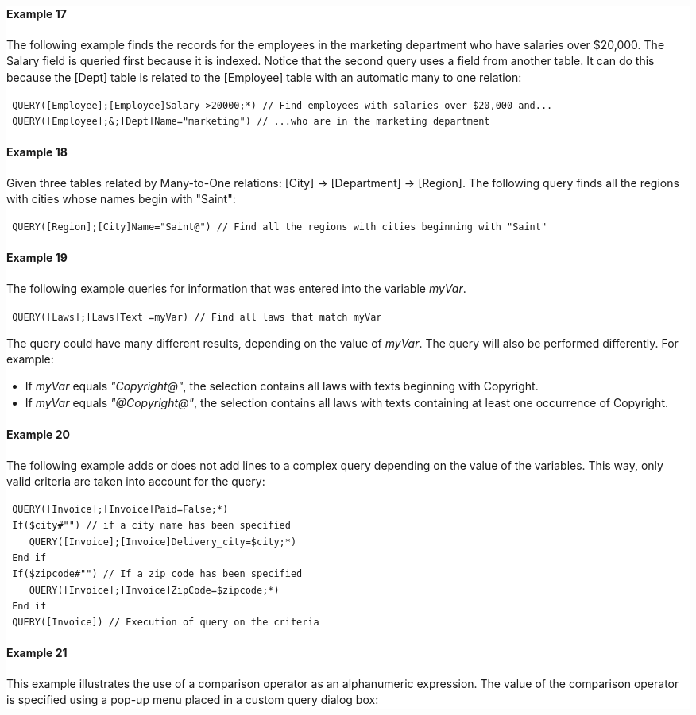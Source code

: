 #### Example 17 

The following example finds the records for the employees in the marketing department who have salaries over $20,000\. The Salary field is queried first because it is indexed. Notice that the second query uses a field from another table. It can do this because the \[Dept\] table is related to the \[Employee\] table with an automatic many to one relation:

```4d
 QUERY([Employee];[Employee]Salary >20000;*) // Find employees with salaries over $20,000 and...
 QUERY([Employee];&;[Dept]Name="marketing") // ...who are in the marketing department
```

#### Example 18 

Given three tables related by Many-to-One relations: \[City\] -> \[Department\] -> \[Region\]. The following query finds all the regions with cities whose names begin with "Saint":

```4d
 QUERY([Region];[City]Name="Saint@") // Find all the regions with cities beginning with "Saint"
```

#### Example 19 

The following example queries for information that was entered into the variable *myVar*.

```4d
 QUERY([Laws];[Laws]Text =myVar) // Find all laws that match myVar
```

The query could have many different results, depending on the value of *myVar*. The query will also be performed differently. For example:

* If *myVar* equals *"Copyright@"*, the selection contains all laws with texts beginning with Copyright.
* If *myVar* equals *"@Copyright@"*, the selection contains all laws with texts containing at least one occurrence of Copyright.

#### Example 20 

The following example adds or does not add lines to a complex query depending on the value of the variables. This way, only valid criteria are taken into account for the query: 

```4d
 QUERY([Invoice];[Invoice]Paid=False;*)
 If($city#"") // if a city name has been specified
    QUERY([Invoice];[Invoice]Delivery_city=$city;*)
 End if
 If($zipcode#"") // If a zip code has been specified
    QUERY([Invoice];[Invoice]ZipCode=$zipcode;*)
 End if
 QUERY([Invoice]) // Execution of query on the criteria
```

#### Example 21 

This example illustrates the use of a comparison operator as an alphanumeric expression. The value of the comparison operator is specified using a pop-up menu placed in a custom query dialog box:
